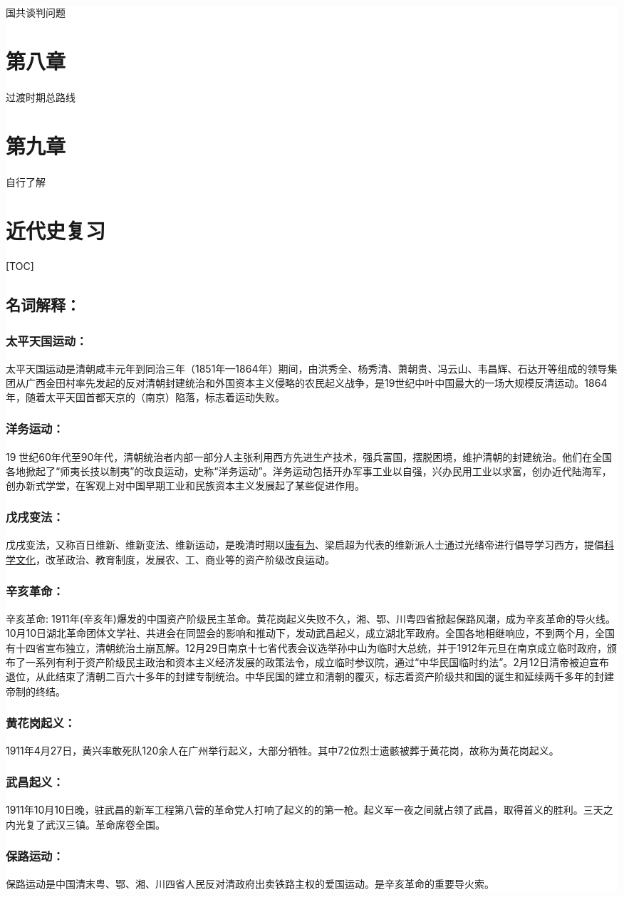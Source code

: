 国共谈判问题

# 第八章

过渡时期总路线

# 第九章

自行了解

# 近代史复习

[TOC]

## 名词解释：

### 太平天国运动：

太平天国运动是清朝咸丰元年到同治三年（1851年—1864年）期间，由洪秀全、杨秀清、萧朝贵、冯云山、韦昌辉、石达开等组成的领导集团从广西金田村率先发起的反对清朝封建统治和外国资本主义侵略的农民起义战争，是19世纪中叶中国最大的一场大规模反清运动。1864年，随着太平天囯首都天京的（南京）陷落，标志着运动失败。

### 洋务运动：

19 世纪60年代至90年代，清朝统治者内部一部分人主张利用西方先进生产技术，强兵富国，摆脱困境，维护清朝的封建统治。他们在全国各地掀起了“师夷长技以制夷”的改良运动，史称“洋务运动”。洋务运动包括开办军事工业以自强，兴办民用工业以求富，创办近代陆海军，创办新式学堂，在客观上对中国早期工业和民族资本主义发展起了某些促进作用。

### 戊戌变法：

戊戌变法，又称百日维新、维新变法、维新运动，是晚清时期以[康有为](https://baike.baidu.com/item/康有为/113297)、梁启超为代表的维新派人士通过光绪帝进行倡导学习西方，提倡[科学文化](https://baike.baidu.com/item/科学文化/7904540)，改革政治、教育制度，发展农、工、商业等的资产阶级改良运动。

### 辛亥革命：

辛亥革命: 1911年(辛亥年)爆发的中国资产阶级民主革命。黄花岗起义失败不久，湘、鄂、川粤四省掀起保路风潮，成为辛亥革命的导火线。10月10日湖北革命团体文学社、共进会在同盟会的影响和推动下，发动武昌起义，成立湖北军政府。全国各地相继响应，不到两个月，全国有十四省宣布独立，清朝统治土崩瓦解。12月29日南京十七省代表会议选举孙中山为临时大总统，并于1912年元旦在南京成立临时政府，颁布了一系列有利于资产阶级民主政治和资本主义经济发展的政策法令，成立临时参议院，通过“中华民国临时约法”。2月12日清帝被迫宣布退位，从此结束了清朝二百六十多年的封建专制统治。中华民国的建立和清朝的覆灭，标志着资产阶级共和国的诞生和延续两千多年的封建帝制的终结。

### 黄花岗起义：

1911年4月27日，黄兴率敢死队120余人在广州举行起义，大部分牺牲。其中72位烈士遗骸被葬于黄花岗，故称为黄花岗起义。

### 武昌起义：

1911年10月10日晚，驻武昌的新军工程第八营的革命党人打响了起义的的第一枪。起义军一夜之间就占领了武昌，取得首义的胜利。三天之内光复了武汉三镇。革命席卷全国。

### 保路运动：

保路运动是中国清末粤、鄂、湘、川四省人民反对清政府出卖铁路主权的爱国运动。是辛亥革命的重要导火索。

